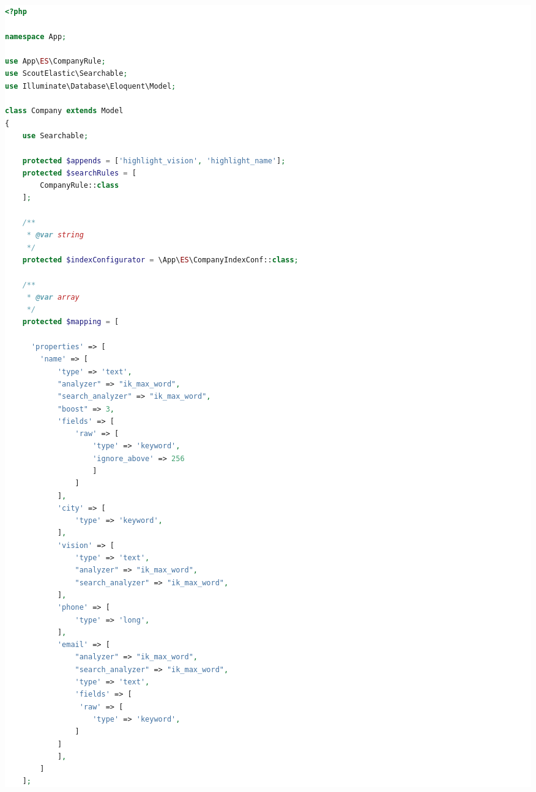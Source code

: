 ```php
<?php

namespace App;

use App\ES\CompanyRule;
use ScoutElastic\Searchable;
use Illuminate\Database\Eloquent\Model;

class Company extends Model
{
    use Searchable;

    protected $appends = ['highlight_vision', 'highlight_name'];
    protected $searchRules = [
        CompanyRule::class
    ];

    /**
     * @var string
     */
    protected $indexConfigurator = \App\ES\CompanyIndexConf::class;

    /**
     * @var array
     */
    protected $mapping = [

      'properties' => [
        'name' => [
            'type' => 'text',
            "analyzer" => "ik_max_word",
            "search_analyzer" => "ik_max_word",
            "boost" => 3,
            'fields' => [
                'raw' => [
                    'type' => 'keyword',
                    'ignore_above' => 256
                    ]
                ]
            ],
            'city' => [
                'type' => 'keyword',
            ],
            'vision' => [
                'type' => 'text',
                "analyzer" => "ik_max_word",
                "search_analyzer" => "ik_max_word",
            ],
            'phone' => [
                'type' => 'long',
            ],
            'email' => [
                "analyzer" => "ik_max_word",
                "search_analyzer" => "ik_max_word",
                'type' => 'text',
                'fields' => [
                 'raw' => [
                    'type' => 'keyword',
                ]
            ]
            ],
        ]
    ];
```